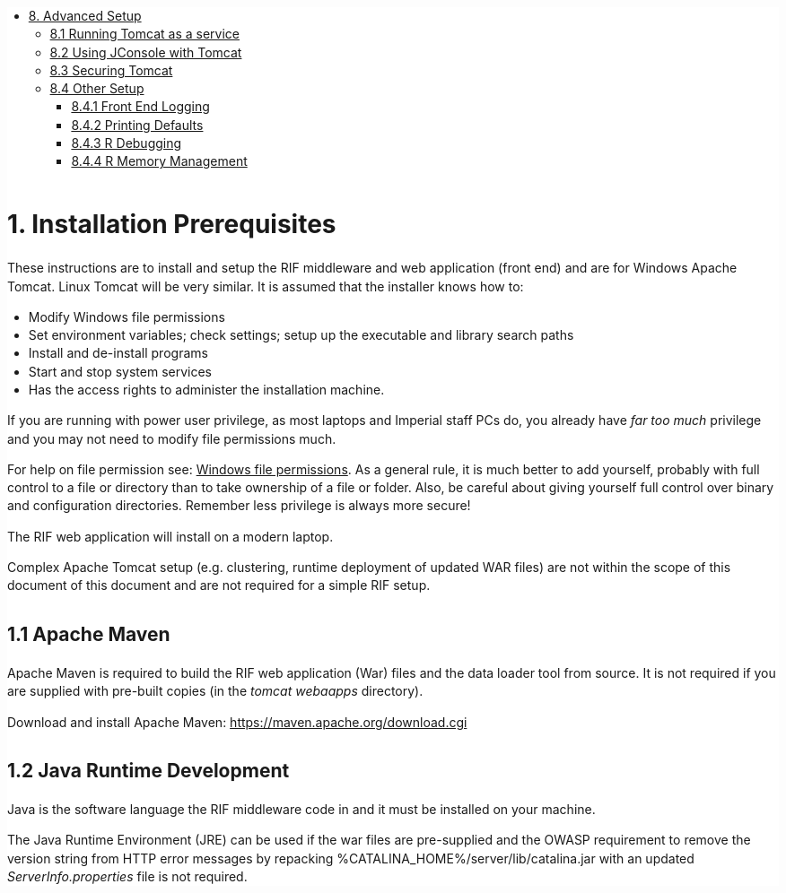 - [ 8. Advanced Setup](#8-advanced-setup)
   - [8.1 Running Tomcat as a service](#81-running-tomcat-as-a-service)
   - [8.2 Using JConsole with Tomcat](#82-using-jconsole-with-tomcat)
   - [8.3 Securing Tomcat](#83-securing-tomcat)
   - [8.4 Other Setup](#84-other-setup)
	 - [8.4.1 Front End Logging](#841-front-end-logging)
	 - [8.4.2 Printing Defaults](#842-printing-defaults)
     - [8.4.3 R Debugging](#843-r-debugging)
	 - [8.4.4 R Memory Management](#844-r-memory-management)

# 1. Installation Prerequisites

These instructions are to install and setup the RIF middleware and web application (front end) and are for Windows Apache Tomcat. Linux Tomcat
will be very similar. It is assumed that the installer knows how to:

* Modify Windows file permissions
* Set environment variables; check settings; setup up the executable and library search paths
* Install and de-install programs
* Start and stop system services
* Has the access rights to administer the installation machine.

If you are running with power user privilege, as most laptops and Imperial staff PCs do, you already have *far too much* privilege and you may not need
to modify file permissions much.

For help on file permission see: [Windows file permissions](https://technet.microsoft.com/en-us/library/dd277411.aspx). As a general rule, it is much
better to add yourself, probably with full control to a file or directory than to take ownership of a file or folder. Also, be careful about giving yourself full control over
binary and configuration directories. Remember less privilege is always more secure!

The RIF web application will install on a modern laptop.

Complex Apache Tomcat setup (e.g. clustering, runtime deployment of updated WAR files) are not within the scope of this document
of this document and are not required for a simple RIF setup.

## 1.1 Apache Maven

Apache Maven is required to build the RIF web application (War) files and the data loader tool from source. It is
not required if you are supplied with pre-built copies (in the *tomcat webaapps* directory).

Download and install Apache Maven: https://maven.apache.org/download.cgi

## 1.2 Java Runtime Development

Java is the software language the RIF middleware  code in and it must be installed on your machine.

The Java Runtime Environment (JRE) can be used if the war files are pre-supplied and the OWASP requirement to remove the
version string from HTTP error messages by repacking  %CATALINA_HOME%/server/lib/catalina.jar with an updated
*ServerInfo.properties* file is not required.
